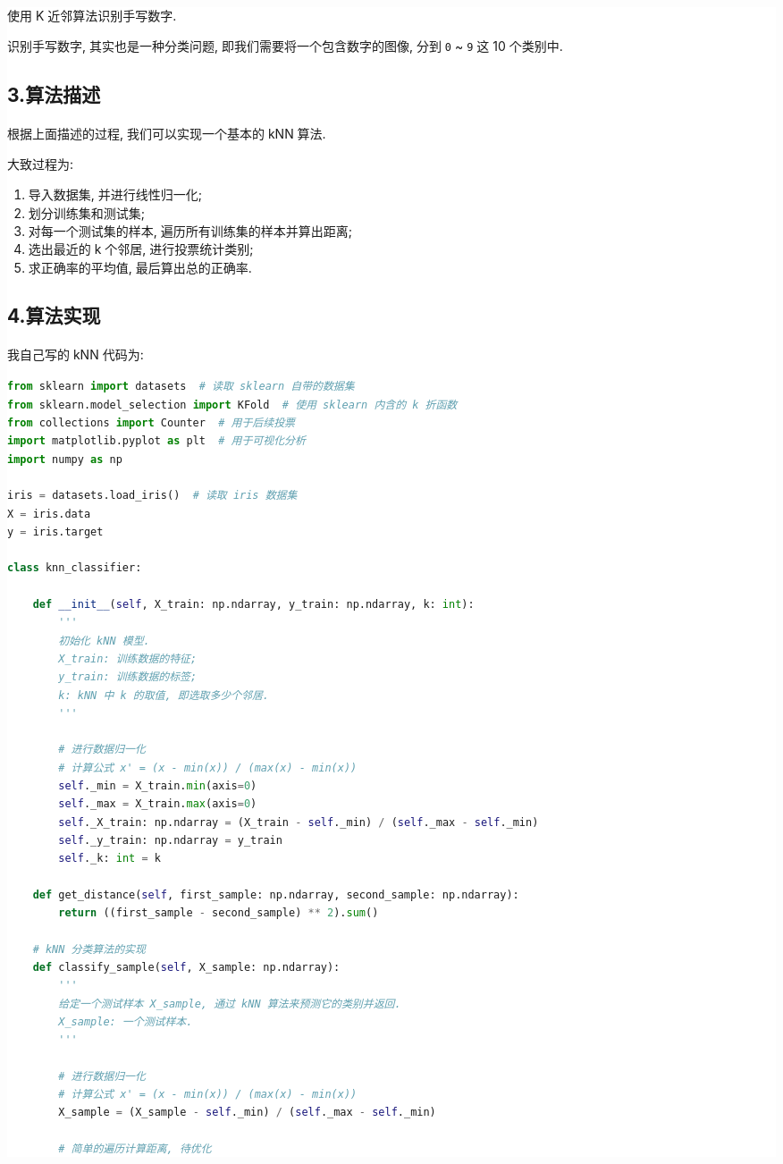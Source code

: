 使用 K 近邻算法识别手写数字.

识别手写数字, 其实也是一种分类问题, 即我们需要将一个包含数字的图像, 分到 `0` ~ `9` 这 10 个类别中.


## 3.算法描述

根据上面描述的过程, 我们可以实现一个基本的 kNN 算法.

大致过程为:

1. 导入数据集, 并进行线性归一化;
2. 划分训练集和测试集;
3. 对每一个测试集的样本, 遍历所有训练集的样本并算出距离;
4. 选出最近的 k 个邻居, 进行投票统计类别;
5. 求正确率的平均值, 最后算出总的正确率.

## 4.算法实现

我自己写的 kNN 代码为:

``` python
from sklearn import datasets  # 读取 sklearn 自带的数据集
from sklearn.model_selection import KFold  # 使用 sklearn 内含的 k 折函数
from collections import Counter  # 用于后续投票
import matplotlib.pyplot as plt  # 用于可视化分析
import numpy as np

iris = datasets.load_iris()  # 读取 iris 数据集
X = iris.data 
y = iris.target

class knn_classifier:

    def __init__(self, X_train: np.ndarray, y_train: np.ndarray, k: int):
        '''
        初始化 kNN 模型. 
        X_train: 训练数据的特征;
        y_train: 训练数据的标签;
        k: kNN 中 k 的取值, 即选取多少个邻居.
        '''

        # 进行数据归一化
        # 计算公式 x' = (x - min(x)) / (max(x) - min(x))
        self._min = X_train.min(axis=0)
        self._max = X_train.max(axis=0)
        self._X_train: np.ndarray = (X_train - self._min) / (self._max - self._min)
        self._y_train: np.ndarray = y_train
        self._k: int = k

    def get_distance(self, first_sample: np.ndarray, second_sample: np.ndarray):
        return ((first_sample - second_sample) ** 2).sum()

    # kNN 分类算法的实现
    def classify_sample(self, X_sample: np.ndarray):
        '''
        给定一个测试样本 X_sample, 通过 kNN 算法来预测它的类别并返回. 
        X_sample: 一个测试样本.
        '''

        # 进行数据归一化
        # 计算公式 x' = (x - min(x)) / (max(x) - min(x))
        X_sample = (X_sample - self._min) / (self._max - self._min)

        # 简单的遍历计算距离, 待优化
```